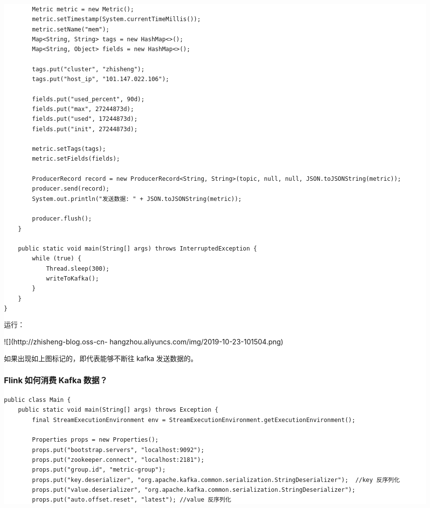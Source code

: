             Metric metric = new Metric();
            metric.setTimestamp(System.currentTimeMillis());
            metric.setName("mem");
            Map<String, String> tags = new HashMap<>();
            Map<String, Object> fields = new HashMap<>();
    
            tags.put("cluster", "zhisheng");
            tags.put("host_ip", "101.147.022.106");
    
            fields.put("used_percent", 90d);
            fields.put("max", 27244873d);
            fields.put("used", 17244873d);
            fields.put("init", 27244873d);
    
            metric.setTags(tags);
            metric.setFields(fields);
    
            ProducerRecord record = new ProducerRecord<String, String>(topic, null, null, JSON.toJSONString(metric));
            producer.send(record);
            System.out.println("发送数据: " + JSON.toJSONString(metric));
    
            producer.flush();
        }
    
        public static void main(String[] args) throws InterruptedException {
            while (true) {
                Thread.sleep(300);
                writeToKafka();
            }
        }
    }
    

运行：

![](http://zhisheng-blog.oss-cn-
hangzhou.aliyuncs.com/img/2019-10-23-101504.png)

如果出现如上图标记的，即代表能够不断往 kafka 发送数据的。

### Flink 如何消费 Kafka 数据？

    
    
    public class Main {
        public static void main(String[] args) throws Exception {
            final StreamExecutionEnvironment env = StreamExecutionEnvironment.getExecutionEnvironment();
    
            Properties props = new Properties();
            props.put("bootstrap.servers", "localhost:9092");
            props.put("zookeeper.connect", "localhost:2181");
            props.put("group.id", "metric-group");
            props.put("key.deserializer", "org.apache.kafka.common.serialization.StringDeserializer");  //key 反序列化
            props.put("value.deserializer", "org.apache.kafka.common.serialization.StringDeserializer");
            props.put("auto.offset.reset", "latest"); //value 反序列化
    